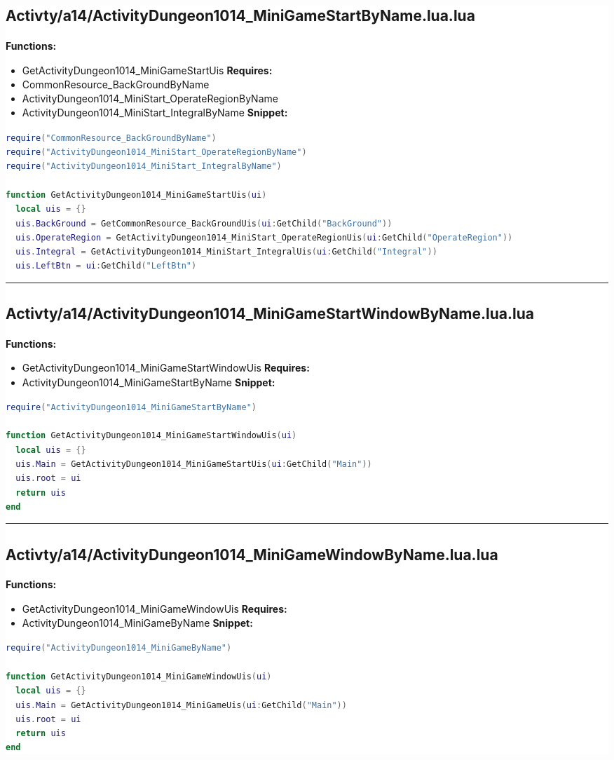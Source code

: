 
## Activty/a14/ActivityDungeon1014_MiniGameStartByName.lua.lua
**Functions:**
- GetActivityDungeon1014_MiniGameStartUis
**Requires:**
- CommonResource_BackGroundByName
- ActivityDungeon1014_MiniStart_OperateRegionByName
- ActivityDungeon1014_MiniStart_IntegralByName
**Snippet:**
```lua
require("CommonResource_BackGroundByName")
require("ActivityDungeon1014_MiniStart_OperateRegionByName")
require("ActivityDungeon1014_MiniStart_IntegralByName")

function GetActivityDungeon1014_MiniGameStartUis(ui)
  local uis = {}
  uis.BackGround = GetCommonResource_BackGroundUis(ui:GetChild("BackGround"))
  uis.OperateRegion = GetActivityDungeon1014_MiniStart_OperateRegionUis(ui:GetChild("OperateRegion"))
  uis.Integral = GetActivityDungeon1014_MiniStart_IntegralUis(ui:GetChild("Integral"))
  uis.LeftBtn = ui:GetChild("LeftBtn")
```

---

## Activty/a14/ActivityDungeon1014_MiniGameStartWindowByName.lua.lua
**Functions:**
- GetActivityDungeon1014_MiniGameStartWindowUis
**Requires:**
- ActivityDungeon1014_MiniGameStartByName
**Snippet:**
```lua
require("ActivityDungeon1014_MiniGameStartByName")

function GetActivityDungeon1014_MiniGameStartWindowUis(ui)
  local uis = {}
  uis.Main = GetActivityDungeon1014_MiniGameStartUis(ui:GetChild("Main"))
  uis.root = ui
  return uis
end
```

---

## Activty/a14/ActivityDungeon1014_MiniGameWindowByName.lua.lua
**Functions:**
- GetActivityDungeon1014_MiniGameWindowUis
**Requires:**
- ActivityDungeon1014_MiniGameByName
**Snippet:**
```lua
require("ActivityDungeon1014_MiniGameByName")

function GetActivityDungeon1014_MiniGameWindowUis(ui)
  local uis = {}
  uis.Main = GetActivityDungeon1014_MiniGameUis(ui:GetChild("Main"))
  uis.root = ui
  return uis
end
```
